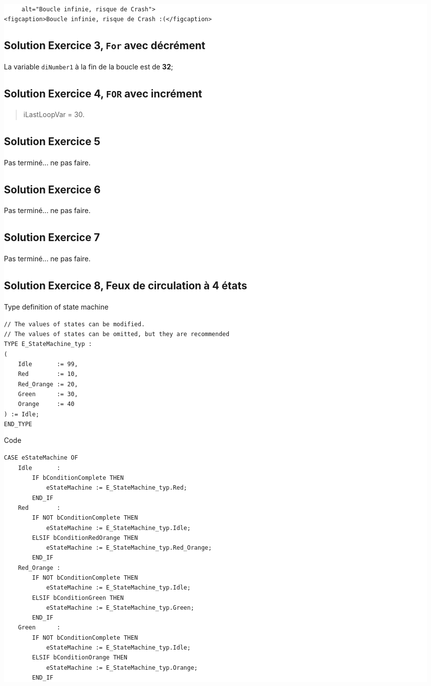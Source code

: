          alt="Boucle infinie, risque de Crash">
    <figcaption>Boucle infinie, risque de Crash :(</figcaption>
</figure> 

## Solution Exercice 3, ```For``` avec décrément
La variable ```diNumber1``` à la fin de la boucle est de **32**;

## Solution Exercice 4, ```FOR``` avec incrément
> iLastLoopVar = 30.

## Solution Exercice 5
Pas terminé... ne pas faire.

## Solution Exercice 6
Pas terminé... ne pas faire.

## Solution Exercice 7
Pas terminé... ne pas faire.

## Solution Exercice 8, Feux de circulation à 4 états

Type definition of state machine
```iecst
// The values of states can be modified.
// The values of states can be omitted, but they are recommended
TYPE E_StateMachine_typ :
(
    Idle       := 99,
    Red        := 10,
    Red_Orange := 20,
    Green      := 30,
    Orange     := 40
) := Idle;
END_TYPE
```

Code
```iecst
CASE eStateMachine OF
    Idle       :
        IF bConditionComplete THEN
            eStateMachine := E_StateMachine_typ.Red;
        END_IF
    Red        :
        IF NOT bConditionComplete THEN
            eStateMachine := E_StateMachine_typ.Idle;
        ELSIF bConditionRedOrange THEN
            eStateMachine := E_StateMachine_typ.Red_Orange;
        END_IF    
    Red_Orange :
        IF NOT bConditionComplete THEN
            eStateMachine := E_StateMachine_typ.Idle;
        ELSIF bConditionGreen THEN
            eStateMachine := E_StateMachine_typ.Green;
        END_IF    
    Green      :
        IF NOT bConditionComplete THEN
            eStateMachine := E_StateMachine_typ.Idle;
        ELSIF bConditionOrange THEN
            eStateMachine := E_StateMachine_typ.Orange;
        END_IF    
```